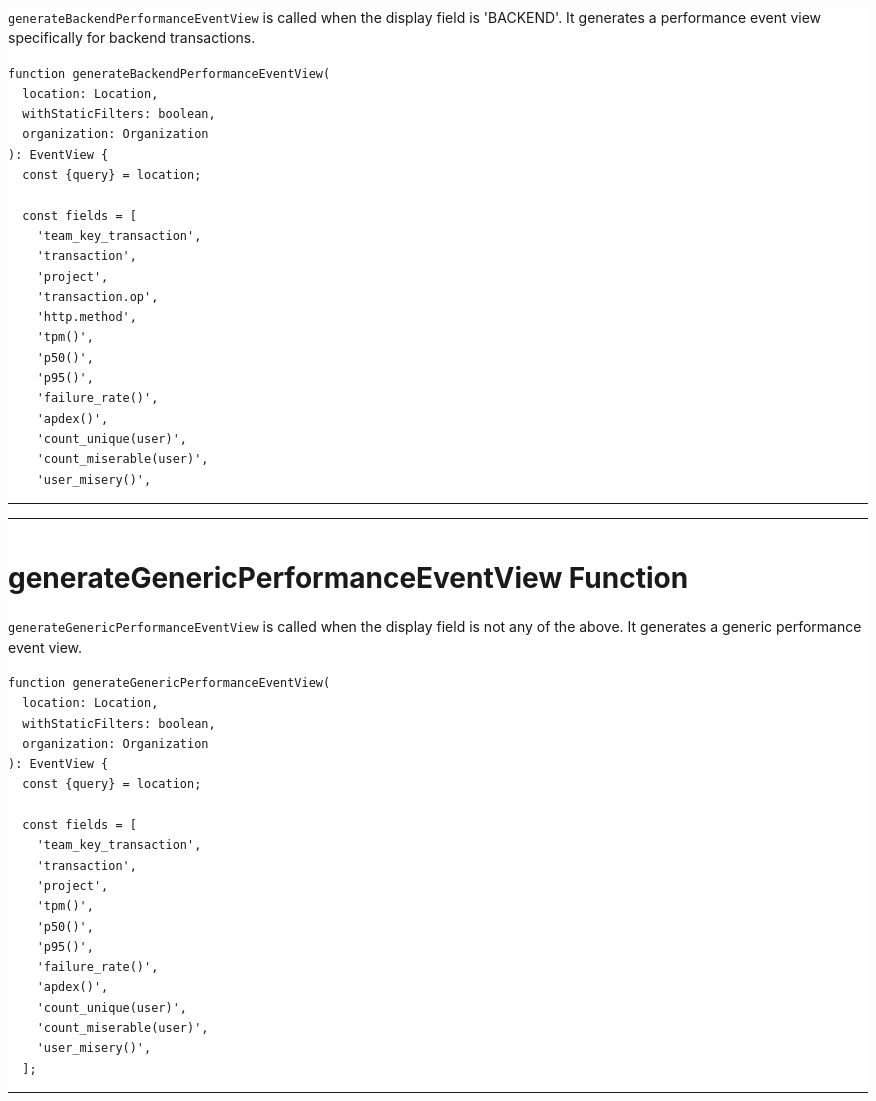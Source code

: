 `generateBackendPerformanceEventView` is called when the display field is 'BACKEND'. It generates a performance event view specifically for backend transactions.

```tsx
function generateBackendPerformanceEventView(
  location: Location,
  withStaticFilters: boolean,
  organization: Organization
): EventView {
  const {query} = location;

  const fields = [
    'team_key_transaction',
    'transaction',
    'project',
    'transaction.op',
    'http.method',
    'tpm()',
    'p50()',
    'p95()',
    'failure_rate()',
    'apdex()',
    'count_unique(user)',
    'count_miserable(user)',
    'user_misery()',
```

---

</SwmSnippet>

<SwmSnippet path="/static/app/views/performance/data.tsx" line="439">

---

# generateGenericPerformanceEventView Function

`generateGenericPerformanceEventView` is called when the display field is not any of the above. It generates a generic performance event view.

```tsx
function generateGenericPerformanceEventView(
  location: Location,
  withStaticFilters: boolean,
  organization: Organization
): EventView {
  const {query} = location;

  const fields = [
    'team_key_transaction',
    'transaction',
    'project',
    'tpm()',
    'p50()',
    'p95()',
    'failure_rate()',
    'apdex()',
    'count_unique(user)',
    'count_miserable(user)',
    'user_misery()',
  ];

```

---